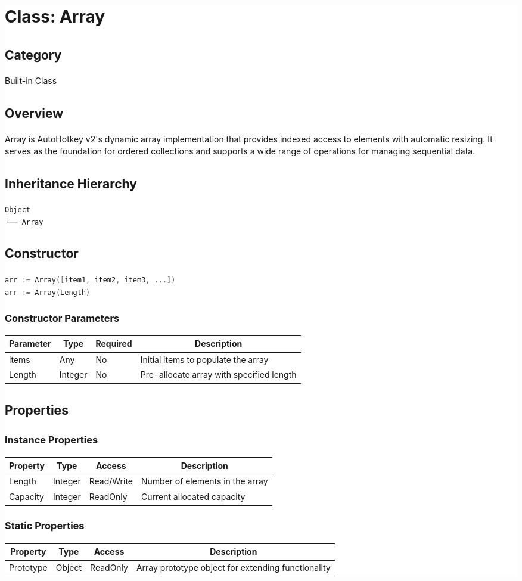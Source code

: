# Class: Array

## Category

Built-in Class

## Overview

Array is AutoHotkey v2's dynamic array implementation that provides indexed access to elements with automatic resizing. It serves as the foundation for ordered collections and supports a wide range of operations for managing sequential data.

## Inheritance Hierarchy

```
Object
└── Array
```

## Constructor

```cpp
arr := Array([item1, item2, item3, ...])
arr := Array(Length)
```

### Constructor Parameters

| Parameter | Type | Required | Description |
|-----------|------|----------|-------------|
| items | Any | No | Initial items to populate the array |
| Length | Integer | No | Pre-allocate array with specified length |

## Properties

### Instance Properties

| Property | Type | Access | Description |
|----------|------|--------|-------------|
| Length | Integer | Read/Write | Number of elements in the array |
| Capacity | Integer | ReadOnly | Current allocated capacity |

### Static Properties

| Property | Type | Access | Description |
|----------|------|--------|-------------|
| Prototype | Object | ReadOnly | Array prototype object for extending functionality |
